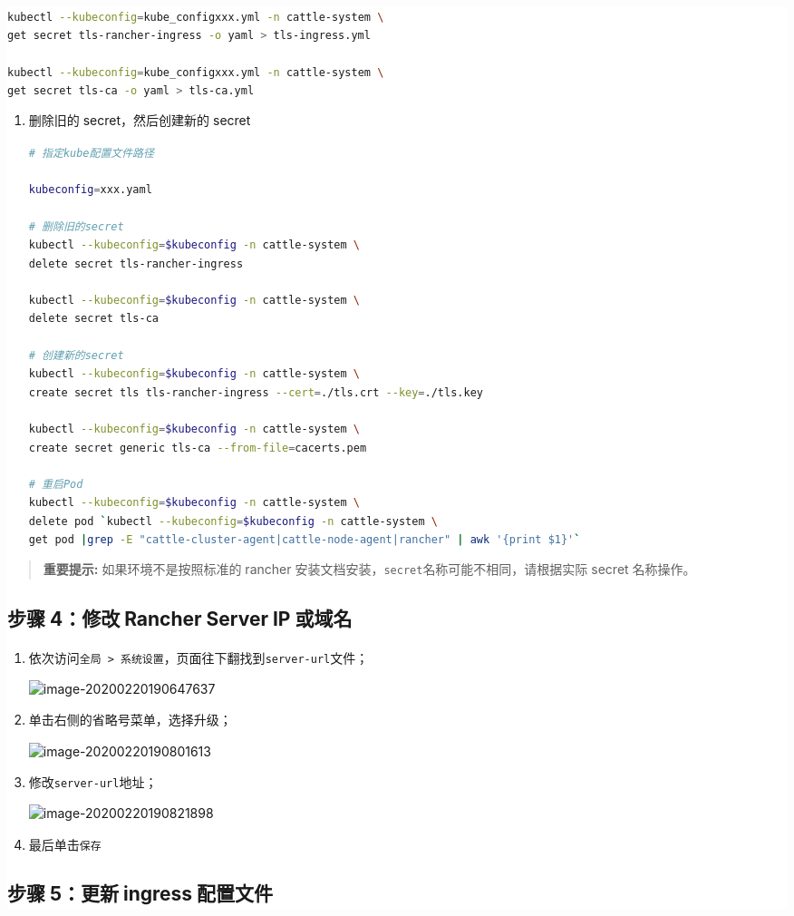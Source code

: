    ```bash
   kubectl --kubeconfig=kube_configxxx.yml -n cattle-system \
   get secret tls-rancher-ingress -o yaml > tls-ingress.yml

   kubectl --kubeconfig=kube_configxxx.yml -n cattle-system \
   get secret tls-ca -o yaml > tls-ca.yml
   ```

1. 删除旧的 secret，然后创建新的 secret

   ```bash
   # 指定kube配置文件路径

   kubeconfig=xxx.yaml

   # 删除旧的secret
   kubectl --kubeconfig=$kubeconfig -n cattle-system \
   delete secret tls-rancher-ingress

   kubectl --kubeconfig=$kubeconfig -n cattle-system \
   delete secret tls-ca

   # 创建新的secret
   kubectl --kubeconfig=$kubeconfig -n cattle-system \
   create secret tls tls-rancher-ingress --cert=./tls.crt --key=./tls.key

   kubectl --kubeconfig=$kubeconfig -n cattle-system \
   create secret generic tls-ca --from-file=cacerts.pem

   # 重启Pod
   kubectl --kubeconfig=$kubeconfig -n cattle-system \
   delete pod `kubectl --kubeconfig=$kubeconfig -n cattle-system \
   get pod |grep -E "cattle-cluster-agent|cattle-node-agent|rancher" | awk '{print $1}'`
   ```

> **重要提示:** 如果环境不是按照标准的 rancher 安装文档安装，`secret`名称可能不相同，请根据实际 secret 名称操作。

## 步骤 4：修改 Rancher Server IP 或域名

1. 依次访问`全局 > 系统设置`，页面往下翻找到`server-url`文件；

   ![image-20200220190647637](/img/rancher/old-doc/image-20200220190647637.png)

1. 单击右侧的省略号菜单，选择升级；

   ![image-20200220190801613](/img/rancher/old-doc/image-20200220190801613.png)

1. 修改`server-url`地址；

   ![image-20200220190821898](/img/rancher/old-doc/image-20200220190821898.png)

1. 最后单击`保存`

## 步骤 5：更新 ingress 配置文件

